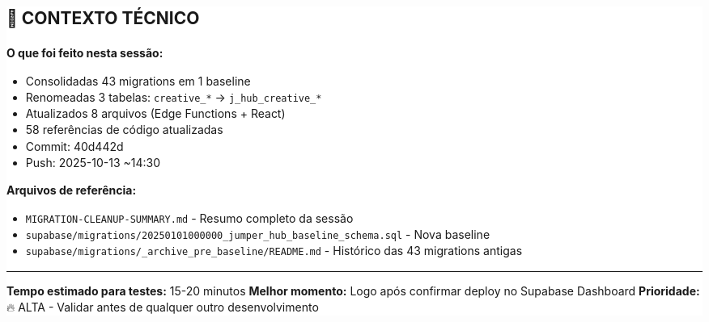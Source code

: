 ## 📌 CONTEXTO TÉCNICO

**O que foi feito nesta sessão:**
- Consolidadas 43 migrations em 1 baseline
- Renomeadas 3 tabelas: `creative_*` → `j_hub_creative_*`
- Atualizados 8 arquivos (Edge Functions + React)
- 58 referências de código atualizadas
- Commit: 40d442d
- Push: 2025-10-13 ~14:30

**Arquivos de referência:**
- `MIGRATION-CLEANUP-SUMMARY.md` - Resumo completo da sessão
- `supabase/migrations/20250101000000_jumper_hub_baseline_schema.sql` - Nova baseline
- `supabase/migrations/_archive_pre_baseline/README.md` - Histórico das 43 migrations antigas

---

**Tempo estimado para testes:** 15-20 minutos
**Melhor momento:** Logo após confirmar deploy no Supabase Dashboard
**Prioridade:** 🔥 ALTA - Validar antes de qualquer outro desenvolvimento
